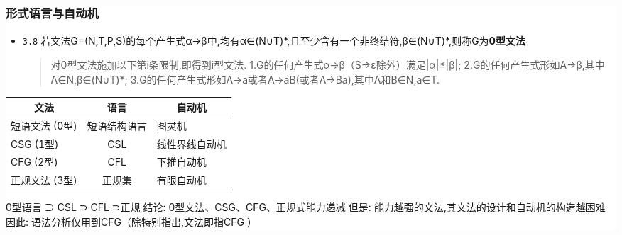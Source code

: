 ### 形式语言与自动机
* `3.8` 若文法G=(N,T,P,S)的每个产生式α→β中,均有α∈(N∪T)\*,且至少含有一个非终结符,β∈(N∪T)\*,则称G为**0型文法**
    > 对0型文法施加以下第i条限制,即得到i型文法.
    1.G的任何产生式α→β（S→ε除外）满足|α|≤|β|;
    2.G的任何产生式形如A→β,其中A∈N,β∈(N∪T)*;
    3.G的任何产生式形如A→a或者A→aB(或者A→Ba),其中A和B∈N,a∈T.

文法 |语言 |自动机
-|:-:|-
短语文法 (0型) |短语结构语言 |图灵机
CSG (1型)| CSL |线性界线自动机
CFG (2型) |CFL |下推自动机
正规文法 (3型) |正规集 |有限自动机

0型语言 ⊃ CSL ⊃ CFL ⊃正规
结论: 0型文法、CSG、CFG、正规式能力递减
但是: 能力越强的文法,其文法的设计和自动机的构造越困难
因此: 语法分析仅用到CFG（除特别指出,文法即指CFG ）

